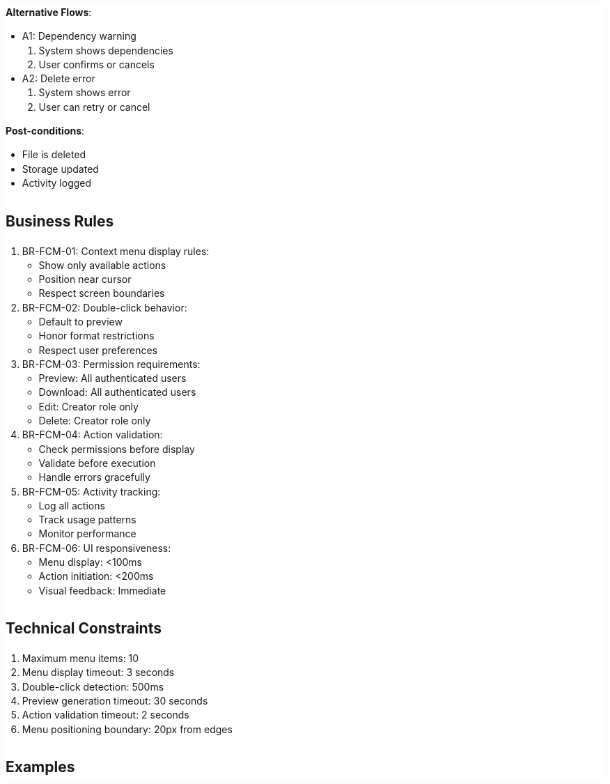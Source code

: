 **Alternative Flows**:
- A1: Dependency warning
  1. System shows dependencies
  2. User confirms or cancels
- A2: Delete error
  1. System shows error
  2. User can retry or cancel

**Post-conditions**:
- File is deleted
- Storage updated
- Activity logged

## Business Rules
1. BR-FCM-01: Context menu display rules:
   - Show only available actions
   - Position near cursor
   - Respect screen boundaries
2. BR-FCM-02: Double-click behavior:
   - Default to preview
   - Honor format restrictions
   - Respect user preferences
3. BR-FCM-03: Permission requirements:
   - Preview: All authenticated users
   - Download: All authenticated users
   - Edit: Creator role only
   - Delete: Creator role only
4. BR-FCM-04: Action validation:
   - Check permissions before display
   - Validate before execution
   - Handle errors gracefully
5. BR-FCM-05: Activity tracking:
   - Log all actions
   - Track usage patterns
   - Monitor performance
6. BR-FCM-06: UI responsiveness:
   - Menu display: <100ms
   - Action initiation: <200ms
   - Visual feedback: Immediate

## Technical Constraints
1. Maximum menu items: 10
2. Menu display timeout: 3 seconds
3. Double-click detection: 500ms
4. Preview generation timeout: 30 seconds
5. Action validation timeout: 2 seconds
6. Menu positioning boundary: 20px from edges

## Examples
